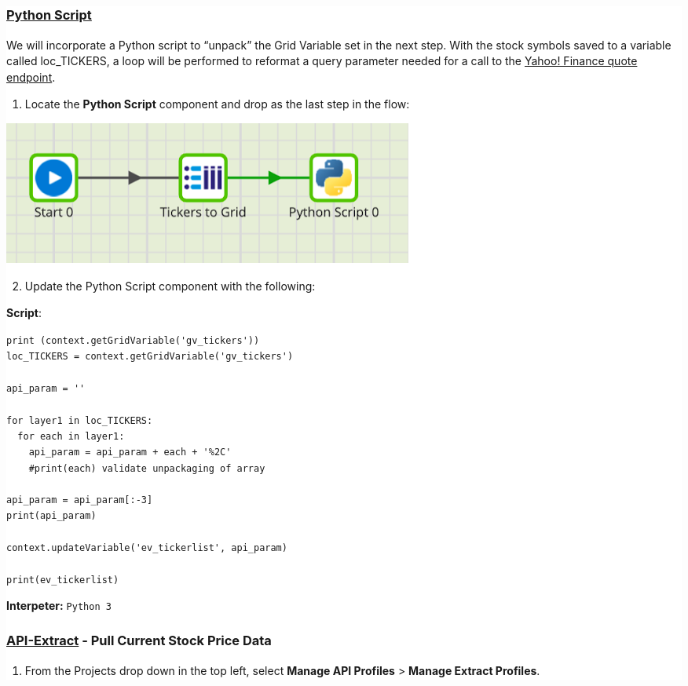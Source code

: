 ### [Python Script](https://documentation.matillion.com/docs/2234735)

We will incorporate a Python script to “unpack” the Grid Variable set in the next step. With the stock symbols saved to a variable called loc_TICKERS, a loop will be performed to reformat a query parameter needed for a call to the [Yahoo! Finance quote endpoint](https://www.yahoofinanceapi.com/). 

1. Locate the **Python Script** component and drop as the last step in the flow:

![9-8](assets/9-8.png)

2. Update the Python Script component with the following:

**Script**:

```
print (context.getGridVariable('gv_tickers'))
loc_TICKERS = context.getGridVariable('gv_tickers')

api_param = ''

for layer1 in loc_TICKERS:
  for each in layer1:
    api_param = api_param + each + '%2C'
    #print(each) validate unpackaging of array
    
api_param = api_param[:-3]
print(api_param)

context.updateVariable('ev_tickerlist', api_param)

print(ev_tickerlist)

```
**Interpeter:** `Python 3`

### [API-Extract](https://documentation.matillion.com/docs/1959484) - Pull Current Stock Price Data

1. From the Projects drop down in the top left, select **Manage API Profiles** > **Manage Extract Profiles**.
